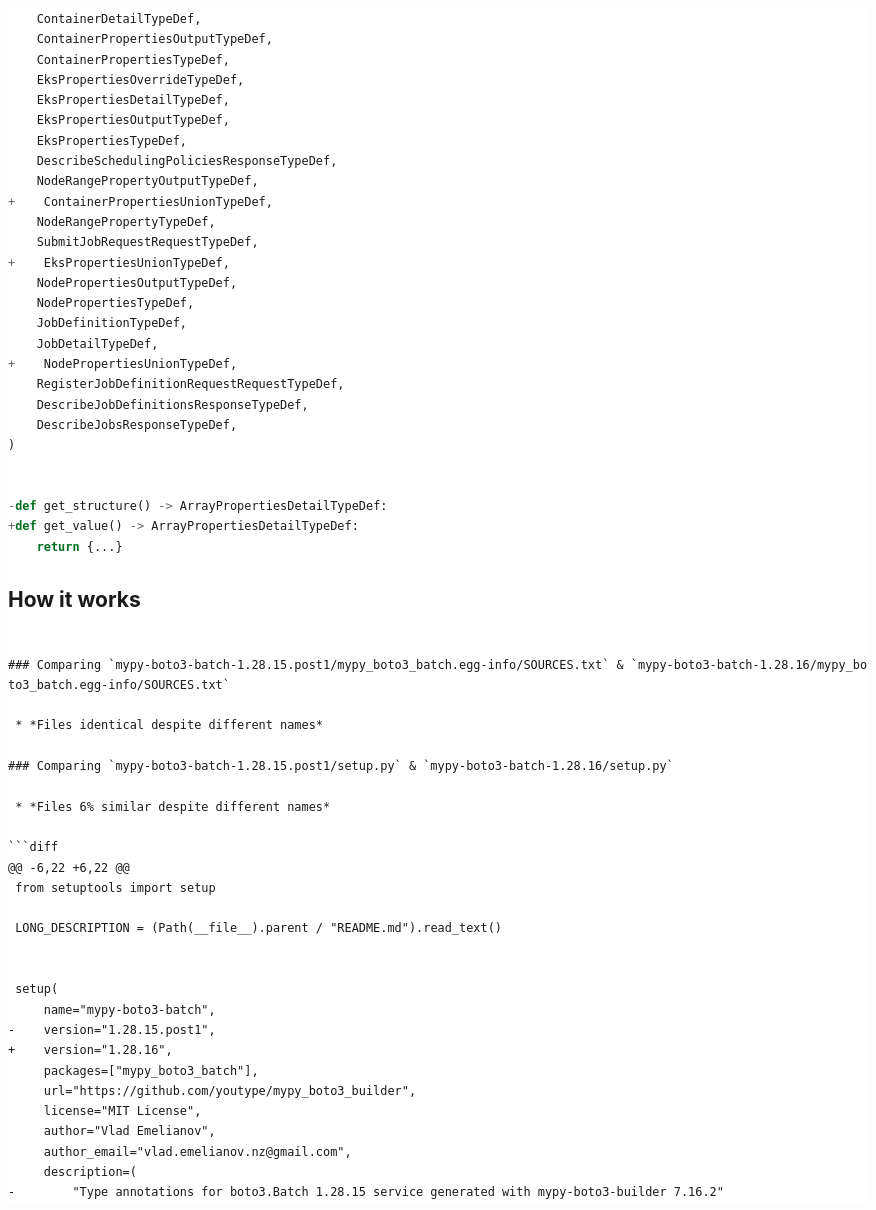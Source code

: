  ```python
     ContainerDetailTypeDef,
     ContainerPropertiesOutputTypeDef,
     ContainerPropertiesTypeDef,
     EksPropertiesOverrideTypeDef,
     EksPropertiesDetailTypeDef,
     EksPropertiesOutputTypeDef,
     EksPropertiesTypeDef,
     DescribeSchedulingPoliciesResponseTypeDef,
     NodeRangePropertyOutputTypeDef,
+    ContainerPropertiesUnionTypeDef,
     NodeRangePropertyTypeDef,
     SubmitJobRequestRequestTypeDef,
+    EksPropertiesUnionTypeDef,
     NodePropertiesOutputTypeDef,
     NodePropertiesTypeDef,
     JobDefinitionTypeDef,
     JobDetailTypeDef,
+    NodePropertiesUnionTypeDef,
     RegisterJobDefinitionRequestRequestTypeDef,
     DescribeJobDefinitionsResponseTypeDef,
     DescribeJobsResponseTypeDef,
 )
 
 
-def get_structure() -> ArrayPropertiesDetailTypeDef:
+def get_value() -> ArrayPropertiesDetailTypeDef:
     return {...}
 ```
 
 <a id="how-it-works"></a>
 
 ## How it works
```

### Comparing `mypy-boto3-batch-1.28.15.post1/mypy_boto3_batch.egg-info/SOURCES.txt` & `mypy-boto3-batch-1.28.16/mypy_boto3_batch.egg-info/SOURCES.txt`

 * *Files identical despite different names*

### Comparing `mypy-boto3-batch-1.28.15.post1/setup.py` & `mypy-boto3-batch-1.28.16/setup.py`

 * *Files 6% similar despite different names*

```diff
@@ -6,22 +6,22 @@
 from setuptools import setup
 
 LONG_DESCRIPTION = (Path(__file__).parent / "README.md").read_text()
 
 
 setup(
     name="mypy-boto3-batch",
-    version="1.28.15.post1",
+    version="1.28.16",
     packages=["mypy_boto3_batch"],
     url="https://github.com/youtype/mypy_boto3_builder",
     license="MIT License",
     author="Vlad Emelianov",
     author_email="vlad.emelianov.nz@gmail.com",
     description=(
-        "Type annotations for boto3.Batch 1.28.15 service generated with mypy-boto3-builder 7.16.2"
```